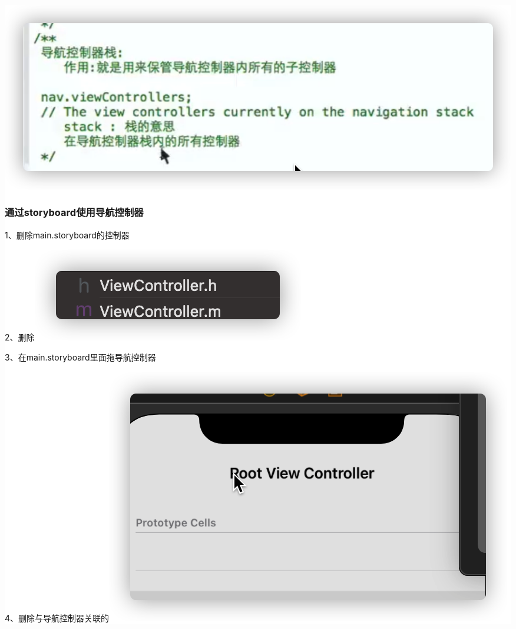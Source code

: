 ![image-20210929170220698](%E5%A4%9A%E6%8E%A7%E5%88%B6%E5%99%A8%E7%AE%A1%E7%90%86.assets/image-20210929170220698.png)

### 通过storyboard使用导航控制器

1、删除main.storyboard的控制器  

2、删除![image-20210929172631642](%E5%A4%9A%E6%8E%A7%E5%88%B6%E5%99%A8%E7%AE%A1%E7%90%86.assets/image-20210929172631642.png)

3、在main.storyboard里面拖导航控制器

4、删除与导航控制器关联的![image-20210929172805879](%E5%A4%9A%E6%8E%A7%E5%88%B6%E5%99%A8%E7%AE%A1%E7%90%86.assets/image-20210929172805879.png)
